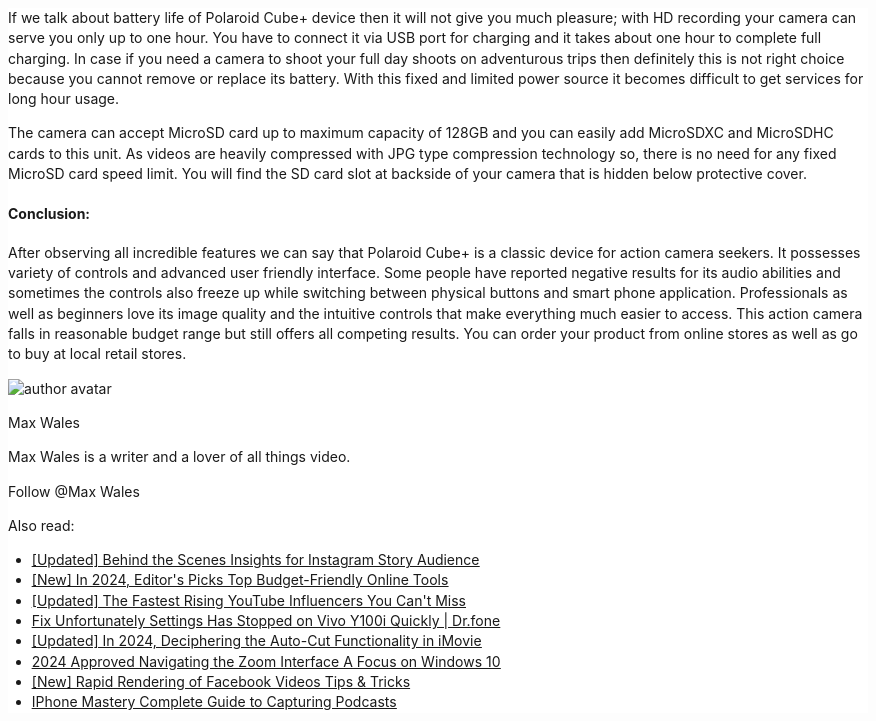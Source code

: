  If we talk about battery life of Polaroid Cube+ device then it will not give you much pleasure; with HD recording your camera can serve you only up to one hour. You have to connect it via USB port for charging and it takes about one hour to complete full charging. In case if you need a camera to shoot your full day shoots on adventurous trips then definitely this is not right choice because you cannot remove or replace its battery. With this fixed and limited power source it becomes difficult to get services for long hour usage.

 The camera can accept MicroSD card up to maximum capacity of 128GB and you can easily add MicroSDXC and MicroSDHC cards to this unit. As videos are heavily compressed with JPG type compression technology so, there is no need for any fixed MicroSD card speed limit. You will find the SD card slot at backside of your camera that is hidden below protective cover.

#### **Conclusion:**

 After observing all incredible features we can say that Polaroid Cube+ is a classic device for action camera seekers. It possesses variety of controls and advanced user friendly interface. Some people have reported negative results for its audio abilities and sometimes the controls also freeze up while switching between physical buttons and smart phone application. Professionals as well as beginners love its image quality and the intuitive controls that make everything much easier to access. This action camera falls in reasonable budget range but still offers all competing results. You can order your product from online stores as well as go to buy at local retail stores.

![author avatar](https://images.wondershare.com/filmora/article-images/max-wales-author.jpg)

Max Wales

Max Wales is a writer and a lover of all things video.

Follow @Max Wales


<ins class="adsbygoogle"
     style="display:block"
     data-ad-format="autorelaxed"
     data-ad-client="ca-pub-7571918770474297"
     data-ad-slot="1223367746"></ins>



<ins class="adsbygoogle"
     style="display:block"
     data-ad-client="ca-pub-7571918770474297"
     data-ad-slot="8358498916"
     data-ad-format="auto"
     data-full-width-responsive="true"></ins>




<span class="atpl-alsoreadstyle">Also read:</span>
<div><ul>
<li><a href="https://instagram-video-files.techidaily.com/updated-behind-the-scenes-insights-for-instagram-story-audience/"><u>[Updated] Behind the Scenes  Insights for Instagram Story Audience</u></a></li>
<li><a href="https://fox-cloud.techidaily.com/new-in-2024-editors-picks-top-budget-friendly-online-tools/"><u>[New] In 2024, Editor's Picks  Top Budget-Friendly Online Tools</u></a></li>
<li><a href="https://youtube-blog.techidaily.com/ed-the-fastest-rising-youtube-influencers-you-cant-miss/"><u>[Updated] The Fastest Rising YouTube Influencers You Can't Miss</u></a></li>
<li><a href="https://howto.techidaily.com/fix-unfortunately-settings-has-stopped-on-vivo-y100i-quickly-drfone-by-drfone-fix-android-problems-fix-android-problems/"><u>Fix Unfortunately Settings Has Stopped on Vivo Y100i Quickly | Dr.fone</u></a></li>
<li><a href="https://fox-cloud.techidaily.com/updated-in-2024-deciphering-the-auto-cut-functionality-in-imovie/"><u>[Updated] In 2024, Deciphering the Auto-Cut Functionality in iMovie</u></a></li>
<li><a href="https://fox-cloud.techidaily.com/2024-approved-navigating-the-zoom-interface-a-focus-on-windows-10/"><u>2024 Approved  Navigating the Zoom Interface  A Focus on Windows 10</u></a></li>
<li><a href="https://fox-cloud.techidaily.com/new-rapid-rendering-of-facebook-videos-tips-and-tricks/"><u>[New] Rapid Rendering of Facebook Videos  Tips & Tricks</u></a></li>
<li><a href="https://extra-information.techidaily.com/iphone-mastery-complete-guide-to-capturing-podcasts/"><u>IPhone Mastery  Complete Guide to Capturing Podcasts</u></a></li>